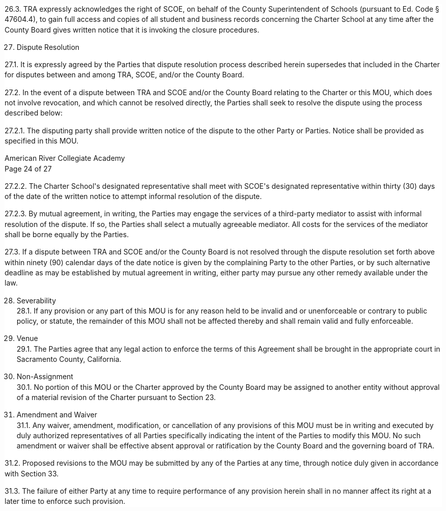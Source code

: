 26.3. TRA expressly acknowledges the right of SCOE, on behalf of the County Superintendent of Schools (pursuant to Ed. Code § 47604.4), to gain full access and copies of all student and business records concerning the Charter School at any time after the County Board gives written notice that it is invoking the closure procedures.

27. Dispute Resolution

27.1. It is expressly agreed by the Parties that dispute resolution process described herein supersedes that included in the Charter for disputes between and among TRA, SCOE, and/or the County Board.

27.2. In the event of a dispute between TRA and SCOE and/or the County Board relating to the Charter or this MOU, which does not involve revocation, and which cannot be resolved directly, the Parties shall seek to resolve the dispute using the process described below:

27.2.1. The disputing party shall provide written notice of the dispute to the other Party or Parties. Notice shall be provided as specified in this MOU.

American River Collegiate Academy  
Page 24 of 27

27.2.2. The Charter School's designated representative shall meet with SCOE's designated representative within thirty (30) days of the date of the written notice to attempt informal resolution of the dispute.

27.2.3. By mutual agreement, in writing, the Parties may engage the services of a third-party mediator to assist with informal resolution of the dispute. If so, the Parties shall select a mutually agreeable mediator. All costs for the services of the mediator shall be borne equally by the Parties.

27.3. If a dispute between TRA and SCOE and/or the County Board is not resolved through the dispute resolution set forth above within ninety (90) calendar days of the date notice is given by the complaining Party to the other Parties, or by such alternative deadline as may be established by mutual agreement in writing, either party may pursue any other remedy available under the law.

28. Severability  
28.1. If any provision or any part of this MOU is for any reason held to be invalid and or unenforceable or contrary to public policy, or statute, the remainder of this MOU shall not be affected thereby and shall remain valid and fully enforceable.

29. Venue  
29.1. The Parties agree that any legal action to enforce the terms of this Agreement shall be brought in the appropriate court in Sacramento County, California.

30. Non-Assignment  
30.1. No portion of this MOU or the Charter approved by the County Board may be assigned to another entity without approval of a material revision of the Charter pursuant to Section 23.

31. Amendment and Waiver  
31.1. Any waiver, amendment, modification, or cancellation of any provisions of this MOU must be in writing and executed by duly authorized representatives of all Parties specifically indicating the intent of the Parties to modify this MOU. No such amendment or waiver shall be effective absent approval or ratification by the County Board and the governing board of TRA.

31.2. Proposed revisions to the MOU may be submitted by any of the Parties at any time, through notice duly given in accordance with Section 33.

31.3. The failure of either Party at any time to require performance of any provision herein shall in no manner affect its right at a later time to enforce such provision.
